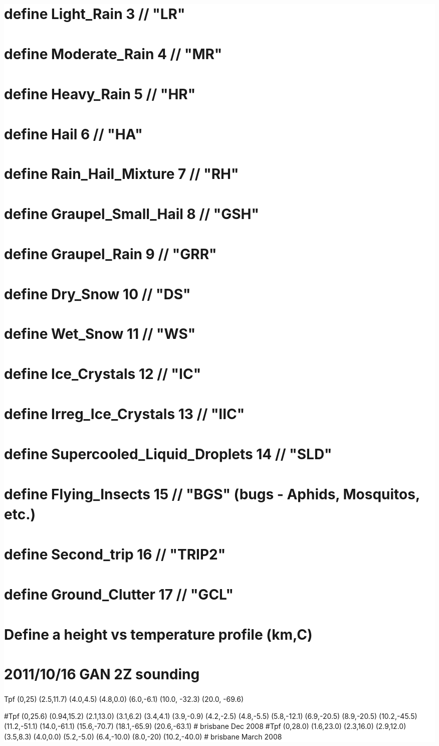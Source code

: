 # define Light_Rain                   3     //   "LR"
# define Moderate_Rain                4     //   "MR"
# define Heavy_Rain                   5     //   "HR"
# define Hail                         6     //   "HA"
# define Rain_Hail_Mixture            7     //   "RH"
# define Graupel_Small_Hail           8     //   "GSH"
# define Graupel_Rain                 9     //   "GRR"
# define Dry_Snow                     10    //   "DS"
# define Wet_Snow                     11    //   "WS"
# define Ice_Crystals                 12    //   "IC"
# define Irreg_Ice_Crystals           13    //   "IIC"
# define Supercooled_Liquid_Droplets  14    //   "SLD"
# define Flying_Insects               15    //   "BGS" (bugs - Aphids, Mosquitos, etc.)
# define Second_trip                  16    //   "TRIP2"
# define Ground_Clutter               17    //   "GCL"
#
#
# Define a height vs temperature profile (km,C)


# 2011/10/16 GAN 2Z sounding

Tpf (0,25) (2.5,11.7) (4.0,4.5) (4.8,0.0) (6.0,-6.1) (10.0, -32.3) (20.0, -69.6)

#Tpf (0,25.6) (0.94,15.2) (2.1,13.0) (3.1,6.2) (3.4,4.1) (3.9,-0.9) (4.2,-2.5) (4.8,-5.5) (5.8,-12.1) (6.9,-20.5) (8.9,-20.5) (10.2,-45.5) (11.2,-51.1) (14.0,-61.1) (15.6,-70.7) (18.1,-65.9) (20.6,-63.1) # brisbane Dec 2008
#Tpf (0,28.0) (1.6,23.0) (2.3,16.0) (2.9,12.0) (3.5,8.3) (4.0,0.0) (5.2,-5.0) (6.4,-10.0) (8.0,-20) (10.2,-40.0) # brisbane March 2008

